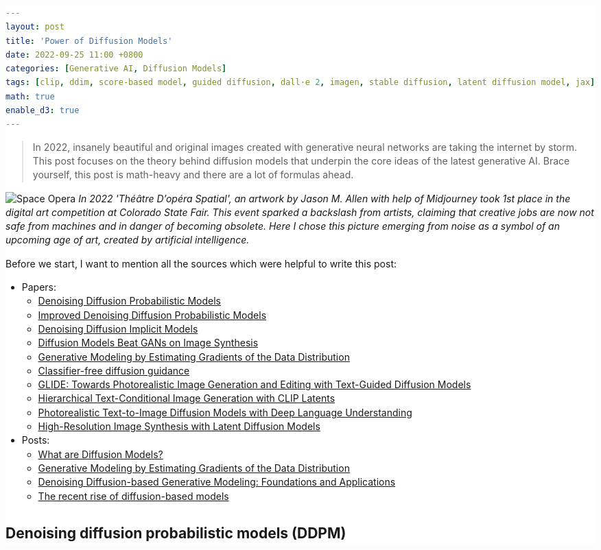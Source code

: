 ```yaml
---
layout: post
title: 'Power of Diffusion Models'
date: 2022-09-25 11:00 +0800
categories: [Generative AI, Diffusion Models]
tags: [clip, ddim, score-based model, guided diffusion, dall·e 2, imagen, stable diffusion, latent diffusion model, jax]
math: true
enable_d3: true
---
```


> In 2022, insanely beautiful and original images created with generative neural networks are taking the internet by storm. This post focuses on the theory behind diffusion models that underpin the core ideas of the latest generative AI. Brace yourself, this post is math-heavy and there are a lot of formulas ahead.

![Space Opera]({{'/assets/img/space-opera.png'|relative_url}})
*In 2022 'Théâtre D’opéra Spatial', an artwork by Jason M. Allen with help of Midjourney took 1st place in the digital art competition at Colorado State Fair. This event sparked a backslash from artists, claiming that creative jobs are now not safe from machines and in danger of becoming obsolete. Here I chose this picture emerging from noise as a symbol of an upcoming age of art, created by artificial intelligence.*

Before we start, I want to mention all the sources which were helpful to write this post:

- Papers:
	- [Denoising Diffusion Probabilistic Models](https://arxiv.org/pdf/2006.11239.pdf)
	- [Improved Denoising Diffusion Probabilistic Models](https://arxiv.org/pdf/2102.09672.pdf)
	- [Denoising Diffusion Implicit Models](https://arxiv.org/pdf/2010.02502.pdf)
	- [Diffusion Models Beat GANs on Image Synthesis](https://arxiv.org/pdf/2105.05233.pdf)
	- [Generative Modeling by Estimating Gradients of the
Data Distribution](https://arxiv.org/pdf/1907.05600.pdf)
	- [Classifier-free diffusion guidance](https://arxiv.org/pdf/2207.12598.pdf)
	- [GLIDE: Towards Photorealistic Image Generation and Editing with
Text-Guided Diffusion Models](https://arxiv.org/pdf/2112.10741.pdf)
	- [Hierarchical Text-Conditional Image Generation with CLIP Latents](https://arxiv.org/pdf/2204.06125.pdf)
	- [Photorealistic Text-to-Image Diffusion Models with Deep Language Understanding](https://arxiv.org/pdf/2205.11487.pdf)
	- [High-Resolution Image Synthesis with Latent Diffusion Models](https://arxiv.org/pdf/2112.10752.pdf)
- Posts:
	- [What are Diffusion Models?](https://lilianweng.github.io/posts/2021-07-11-diffusion-models)
	- [Generative Modeling by Estimating Gradients of the Data Distribution](https://yang-song.net/blog/2021/score/)
	- [Denoising Diffusion-based Generative Modeling: Foundations and Applications](https://drive.google.com/file/d/1DYHDbt1tSl9oqm3O333biRYzSCOtdtmn/view)
	- [The recent rise of diffusion-based models](https://maciejdomagala.github.io/generative_models/2022/06/06/The-recent-rise-of-diffusion-based-models.html)

## Denoising diffusion probabilistic models (DDPM)
